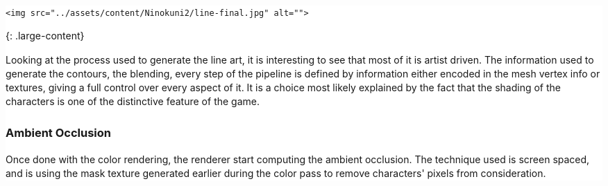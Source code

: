     <img src="../assets/content/Ninokuni2/line-final.jpg" alt="">
  </div>
</div>
{: .large-content}

Looking at the process used to generate the line art, it is interesting to see that most of it is artist driven. The information used to generate the contours, the blending, every step of the pipeline is defined by information either encoded in the mesh vertex info or textures, giving a full control over every aspect of it. It is a choice most likely explained by the fact that the shading of the characters is one of the distinctive feature of the game.  

### Ambient Occlusion

Once done with the color rendering, the renderer start computing the ambient occlusion. The technique used is screen spaced, and is using the mask texture generated earlier during the color pass to remove characters' pixels from consideration.  
